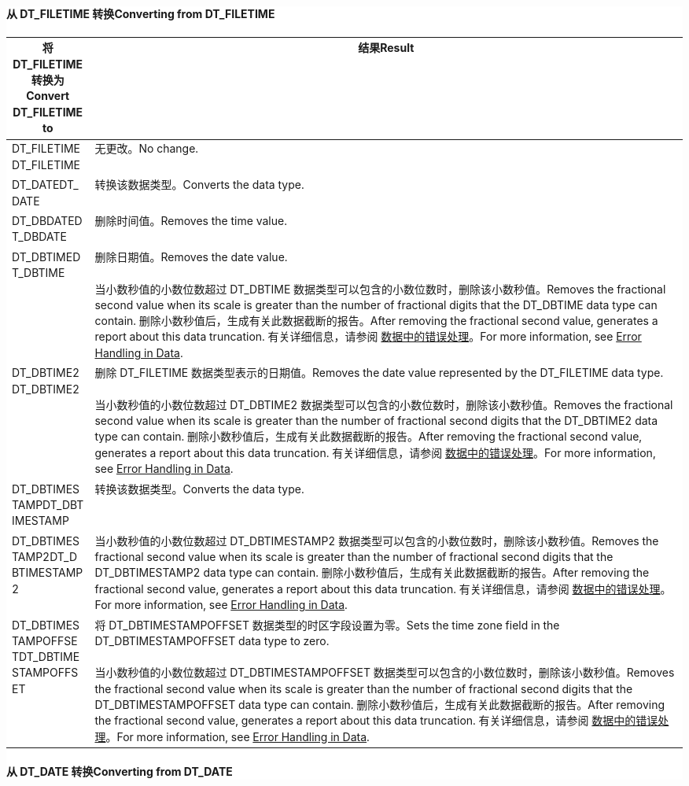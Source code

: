 #### <a name="converting-from-dt_filetime"></a><span data-ttu-id="88410-244">从 DT_FILETIME 转换</span><span class="sxs-lookup"><span data-stu-id="88410-244">Converting from DT_FILETIME</span></span>  
  
|<span data-ttu-id="88410-245">将 DT_FILETIME 转换为</span><span class="sxs-lookup"><span data-stu-id="88410-245">Convert DT_FILETIME to</span></span>|<span data-ttu-id="88410-246">结果</span><span class="sxs-lookup"><span data-stu-id="88410-246">Result</span></span>|  
|-----------------------------|------------|  
|<span data-ttu-id="88410-247">DT_FILETIME</span><span class="sxs-lookup"><span data-stu-id="88410-247">DT_FILETIME</span></span>|<span data-ttu-id="88410-248">无更改。</span><span class="sxs-lookup"><span data-stu-id="88410-248">No change.</span></span>|  
|<span data-ttu-id="88410-249">DT_DATE</span><span class="sxs-lookup"><span data-stu-id="88410-249">DT_DATE</span></span>|<span data-ttu-id="88410-250">转换该数据类型。</span><span class="sxs-lookup"><span data-stu-id="88410-250">Converts the data type.</span></span>|  
|<span data-ttu-id="88410-251">DT_DBDATE</span><span class="sxs-lookup"><span data-stu-id="88410-251">DT_DBDATE</span></span>|<span data-ttu-id="88410-252">删除时间值。</span><span class="sxs-lookup"><span data-stu-id="88410-252">Removes the time value.</span></span>|  
|<span data-ttu-id="88410-253">DT_DBTIME</span><span class="sxs-lookup"><span data-stu-id="88410-253">DT_DBTIME</span></span>|<span data-ttu-id="88410-254">删除日期值。</span><span class="sxs-lookup"><span data-stu-id="88410-254">Removes the date value.</span></span><br /><br /> <span data-ttu-id="88410-255">当小数秒值的小数位数超过 DT_DBTIME 数据类型可以包含的小数位数时，删除该小数秒值。</span><span class="sxs-lookup"><span data-stu-id="88410-255">Removes the fractional second value when its scale is greater than the number of fractional digits that the DT_DBTIME data type can contain.</span></span> <span data-ttu-id="88410-256">删除小数秒值后，生成有关此数据截断的报告。</span><span class="sxs-lookup"><span data-stu-id="88410-256">After removing the fractional second value, generates a report about this data truncation.</span></span> <span data-ttu-id="88410-257">有关详细信息，请参阅 [数据中的错误处理](error-handling-in-data.md)。</span><span class="sxs-lookup"><span data-stu-id="88410-257">For more information, see [Error Handling in Data](error-handling-in-data.md).</span></span>|  
|<span data-ttu-id="88410-258">DT_DBTIME2</span><span class="sxs-lookup"><span data-stu-id="88410-258">DT_DBTIME2</span></span>|<span data-ttu-id="88410-259">删除 DT_FILETIME 数据类型表示的日期值。</span><span class="sxs-lookup"><span data-stu-id="88410-259">Removes the date value represented by the DT_FILETIME data type.</span></span><br /><br /> <span data-ttu-id="88410-260">当小数秒值的小数位数超过 DT_DBTIME2 数据类型可以包含的小数位数时，删除该小数秒值。</span><span class="sxs-lookup"><span data-stu-id="88410-260">Removes the fractional second value when its scale is greater than the number of fractional second digits that the DT_DBTIME2 data type can contain.</span></span> <span data-ttu-id="88410-261">删除小数秒值后，生成有关此数据截断的报告。</span><span class="sxs-lookup"><span data-stu-id="88410-261">After removing the fractional second value, generates a report about this data truncation.</span></span> <span data-ttu-id="88410-262">有关详细信息，请参阅 [数据中的错误处理](error-handling-in-data.md)。</span><span class="sxs-lookup"><span data-stu-id="88410-262">For more information, see [Error Handling in Data](error-handling-in-data.md).</span></span>|  
|<span data-ttu-id="88410-263">DT_DBTIMESTAMP</span><span class="sxs-lookup"><span data-stu-id="88410-263">DT_DBTIMESTAMP</span></span>|<span data-ttu-id="88410-264">转换该数据类型。</span><span class="sxs-lookup"><span data-stu-id="88410-264">Converts the data type.</span></span>|  
|<span data-ttu-id="88410-265">DT_DBTIMESTAMP2</span><span class="sxs-lookup"><span data-stu-id="88410-265">DT_DBTIMESTAMP2</span></span>|<span data-ttu-id="88410-266">当小数秒值的小数位数超过 DT_DBTIMESTAMP2 数据类型可以包含的小数位数时，删除该小数秒值。</span><span class="sxs-lookup"><span data-stu-id="88410-266">Removes the fractional second value when its scale is greater than the number of fractional second digits that the DT_DBTIMESTAMP2 data type can contain.</span></span> <span data-ttu-id="88410-267">删除小数秒值后，生成有关此数据截断的报告。</span><span class="sxs-lookup"><span data-stu-id="88410-267">After removing the fractional second value, generates a report about this data truncation.</span></span> <span data-ttu-id="88410-268">有关详细信息，请参阅 [数据中的错误处理](error-handling-in-data.md)。</span><span class="sxs-lookup"><span data-stu-id="88410-268">For more information, see [Error Handling in Data](error-handling-in-data.md).</span></span>|  
|<span data-ttu-id="88410-269">DT_DBTIMESTAMPOFFSET</span><span class="sxs-lookup"><span data-stu-id="88410-269">DT_DBTIMESTAMPOFFSET</span></span>|<span data-ttu-id="88410-270">将 DT_DBTIMESTAMPOFFSET 数据类型的时区字段设置为零。</span><span class="sxs-lookup"><span data-stu-id="88410-270">Sets the time zone field in the DT_DBTIMESTAMPOFFSET data type to zero.</span></span><br /><br /> <span data-ttu-id="88410-271">当小数秒值的小数位数超过 DT_DBTIMESTAMPOFFSET 数据类型可以包含的小数位数时，删除该小数秒值。</span><span class="sxs-lookup"><span data-stu-id="88410-271">Removes the fractional second value when its scale is greater than the number of fractional second digits that the DT_DBTIMESTAMPOFFSET data type can contain.</span></span> <span data-ttu-id="88410-272">删除小数秒值后，生成有关此数据截断的报告。</span><span class="sxs-lookup"><span data-stu-id="88410-272">After removing the fractional second value, generates a report about this data truncation.</span></span> <span data-ttu-id="88410-273">有关详细信息，请参阅 [数据中的错误处理](error-handling-in-data.md)。</span><span class="sxs-lookup"><span data-stu-id="88410-273">For more information, see [Error Handling in Data](error-handling-in-data.md).</span></span>|  
  
#### <a name="converting-from-dt_date"></a><span data-ttu-id="88410-274">从 DT_DATE 转换</span><span class="sxs-lookup"><span data-stu-id="88410-274">Converting from DT_DATE</span></span>  
  